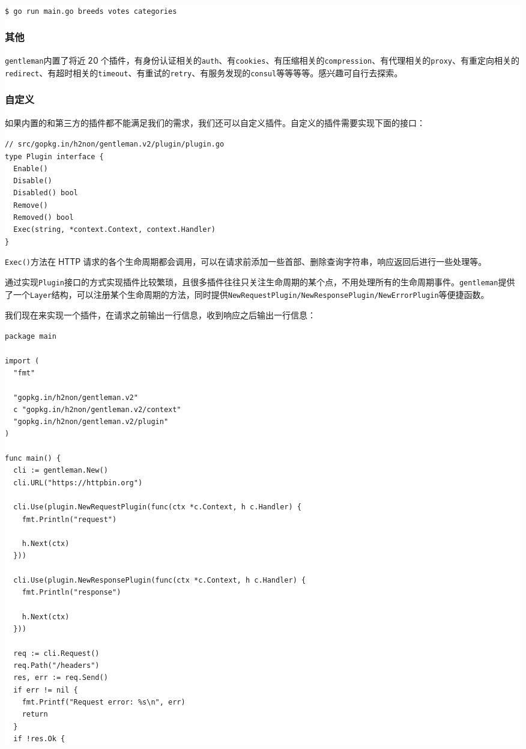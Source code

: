 ```golang
$ go run main.go breeds votes categories
```

### 其他

`gentleman`内置了将近 20 个插件，有身份认证相关的`auth`、有`cookies`、有压缩相关的`compression`、有代理相关的`proxy`、有重定向相关的`redirect`、有超时相关的`timeout`、有重试的`retry`、有服务发现的`consul`等等等等。感兴趣可自行去探索。

### 自定义

如果内置的和第三方的插件都不能满足我们的需求，我们还可以自定义插件。自定义的插件需要实现下面的接口：

```golang
// src/gopkg.in/h2non/gentleman.v2/plugin/plugin.go
type Plugin interface {
  Enable()
  Disable()
  Disabled() bool
  Remove()
  Removed() bool
  Exec(string, *context.Context, context.Handler)
}
```

`Exec()`方法在 HTTP 请求的各个生命周期都会调用，可以在请求前添加一些首部、删除查询字符串，响应返回后进行一些处理等。

通过实现`Plugin`接口的方式实现插件比较繁琐，且很多插件往往只关注生命周期的某个点，不用处理所有的生命周期事件。`gentleman`提供了一个`Layer`结构，可以注册某个生命周期的方法，同时提供`NewRequestPlugin/NewResponsePlugin/NewErrorPlugin`等便捷函数。

我们现在来实现一个插件，在请求之前输出一行信息，收到响应之后输出一行信息：

```golang
package main

import (
  "fmt"

  "gopkg.in/h2non/gentleman.v2"
  c "gopkg.in/h2non/gentleman.v2/context"
  "gopkg.in/h2non/gentleman.v2/plugin"
)

func main() {
  cli := gentleman.New()
  cli.URL("https://httpbin.org")

  cli.Use(plugin.NewRequestPlugin(func(ctx *c.Context, h c.Handler) {
    fmt.Println("request")

    h.Next(ctx)
  }))

  cli.Use(plugin.NewResponsePlugin(func(ctx *c.Context, h c.Handler) {
    fmt.Println("response")

    h.Next(ctx)
  }))

  req := cli.Request()
  req.Path("/headers")
  res, err := req.Send()
  if err != nil {
    fmt.Printf("Request error: %s\n", err)
    return
  }
  if !res.Ok {
```